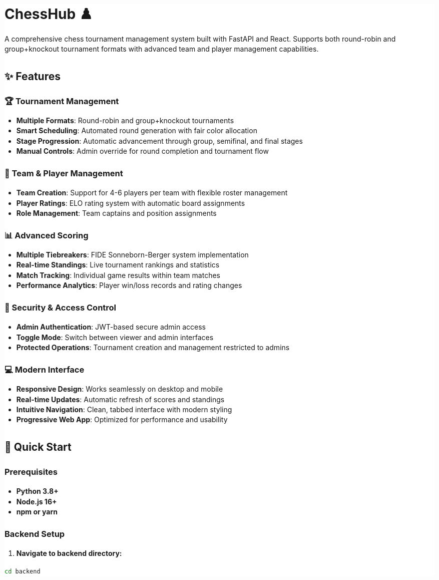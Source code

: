 # ChessHub ♟️

A comprehensive chess tournament management system built with FastAPI and React. Supports both round-robin and group+knockout tournament formats with advanced team and player management capabilities.

## ✨ Features

### 🏆 Tournament Management
- **Multiple Formats**: Round-robin and group+knockout tournaments
- **Smart Scheduling**: Automated round generation with fair color allocation
- **Stage Progression**: Automatic advancement through group, semifinal, and final stages
- **Manual Controls**: Admin override for round completion and tournament flow

### 👥 Team & Player Management
- **Team Creation**: Support for 4-6 players per team with flexible roster management
- **Player Ratings**: ELO rating system with automatic board assignments
- **Role Management**: Team captains and position assignments

### 📊 Advanced Scoring
- **Multiple Tiebreakers**: FIDE Sonneborn-Berger system implementation
- **Real-time Standings**: Live tournament rankings and statistics
- **Match Tracking**: Individual game results within team matches
- **Performance Analytics**: Player win/loss records and rating changes

### 🔐 Security & Access Control
- **Admin Authentication**: JWT-based secure admin access
- **Toggle Mode**: Switch between viewer and admin interfaces
- **Protected Operations**: Tournament creation and management restricted to admins

### 💻 Modern Interface
- **Responsive Design**: Works seamlessly on desktop and mobile
- **Real-time Updates**: Automatic refresh of scores and standings
- **Intuitive Navigation**: Clean, tabbed interface with modern styling
- **Progressive Web App**: Optimized for performance and usability

## 🚀 Quick Start

### Prerequisites
- **Python 3.8+**
- **Node.js 16+** 
- **npm or yarn**

### Backend Setup

1. **Navigate to backend directory:**
```bash
cd backend
```
